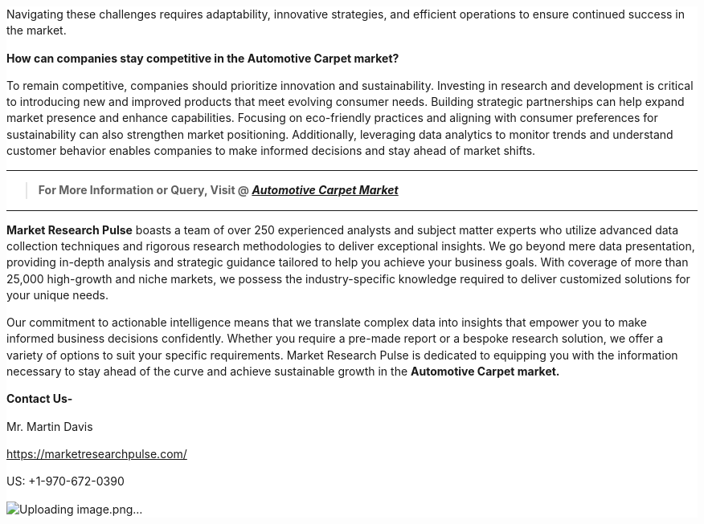 Navigating these challenges requires adaptability, innovative strategies, and efficient operations to ensure continued success in the market.</p><p><strong>How can companies stay competitive in the Automotive Carpet market?</strong></p><p>To remain competitive, companies should prioritize innovation and sustainability. Investing in research and development is critical to introducing new and improved products that meet evolving consumer needs. Building strategic partnerships can help expand market presence and enhance capabilities. Focusing on eco-friendly practices and aligning with consumer preferences for sustainability can also strengthen market positioning. Additionally, leveraging data analytics to monitor trends and understand customer behavior enables companies to make informed decisions and stay ahead of market shifts.</p><hr /><blockquote><p><strong>For More Information or Query, Visit @&nbsp;<em><a href="https://marketresearchpulse.com/report/94070/automotive-carpet-market?utm_source=Linkedin&utm_medium=0112">Automotive Carpet Market</a></em></strong></p></blockquote><hr /><p><strong>Market Research Pulse</strong> boasts a team of over 250 experienced analysts and subject matter experts who utilize advanced data collection techniques and rigorous research methodologies to deliver exceptional insights. We go beyond mere data presentation, providing in-depth analysis and strategic guidance tailored to help you achieve your business goals. With coverage of more than 25,000 high-growth and niche markets, we possess the industry-specific knowledge required to deliver customized solutions for your unique needs.</p><p>Our commitment to actionable intelligence means that we translate complex data into insights that empower you to make informed business decisions confidently. Whether you require a pre-made report or a bespoke research solution, we offer a variety of options to suit your specific requirements. Market Research Pulse is dedicated to equipping you with the information necessary to stay ahead of the curve and achieve sustainable growth in the <strong>Automotive Carpet market.</strong></p><p><strong>Contact Us-</strong></p><p>Mr. Martin Davis</p><p>https://marketresearchpulse.com/</p><p>US: +1-970-672-0390</p>
![Uploading image.png…]()
